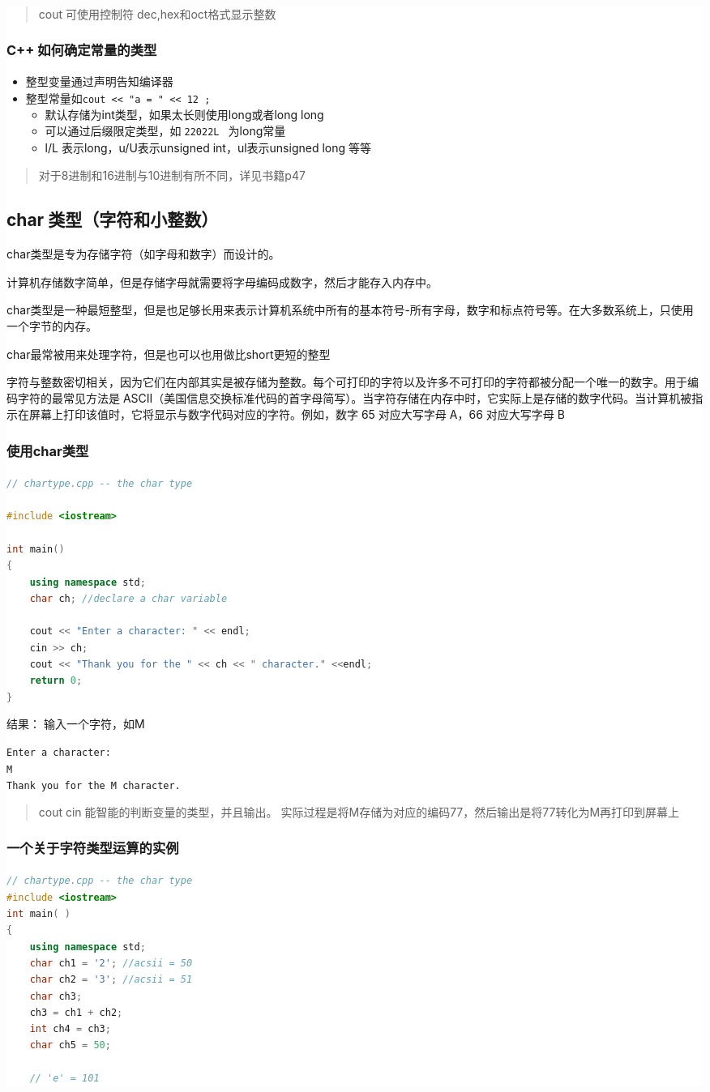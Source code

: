 > cout 可使用控制符 dec,hex和oct格式显示整数

### C++ 如何确定常量的类型

- 整型变量通过声明告知编译器
- 整型常量如`cout << "a = " << 12 ;` 
	- 默认存储为int类型，如果太长则使用long或者long long
	- 可以通过后缀限定类型，如 `22022L ` 为long常量
	- l/L 表示long，u/U表示unsigned int，ul表示unsigned long 等等
> 对于8进制和16进制与10进制有所不同，详见书籍p47

## char 类型（字符和小整数）
char类型是专为存储字符（如字母和数字）而设计的。

计算机存储数字简单，但是存储字母就需要将字母编码成数字，然后才能存入内存中。

char类型是一种最短整型，但是也足够长用来表示计算机系统中所有的基本符号-所有字母，数字和标点符号等。在大多数系统上，只使用一个字节的内存。

char最常被用来处理字符，但是也可以也用做比short更短的整型

字符与整数密切相关，因为它们在内部其实是被存储为整数。每个可打印的字符以及许多不可打印的字符都被分配一个唯一的数字。用于编码字符的最常见方法是 ASCII（美国信息交换标准代码的首字母简写）。当字符存储在内存中时，它实际上是存储的数字代码。当计算机被指示在屏幕上打印该值时，它将显示与数字代码对应的字符。例如，数字 65 对应大写字母 A，66 对应大写字母 B


### 使用char类型
```cpp
// chartype.cpp -- the char type

#include <iostream>

int main()
{
	using namespace std;
	char ch; //declare a char variable

	cout << "Enter a character: " << endl;
	cin >> ch;
	cout << "Thank you for the " << ch << " character." <<endl;
	return 0;
}
```
结果：
输入一个字符，如M
```
Enter a character:
M
Thank you for the M character.
```
> cout cin 能智能的判断变量的类型，并且输出。
> 实际过程是将M存储为对应的编码77，然后输出是将77转化为M再打印到屏幕上

### 一个关于字符类型运算的实例
```cpp
// chartype.cpp -- the char type
#include <iostream>
int main( )
{
    using namespace std;
    char ch1 = '2'; //acsii = 50
    char ch2 = '3'; //acsii = 51
    char ch3;
    ch3 = ch1 + ch2;
    int ch4 = ch3;
    char ch5 = 50;

    // 'e' = 101
```